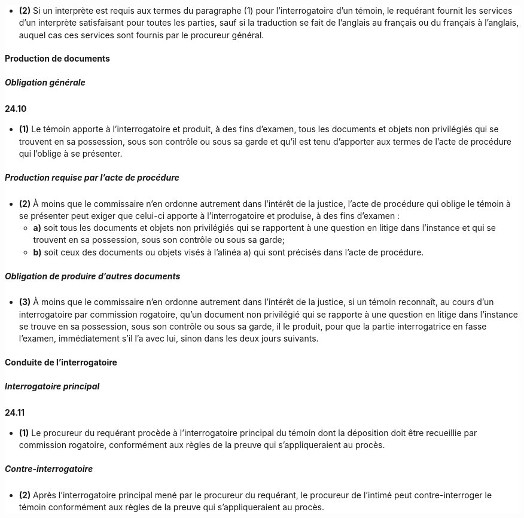 
- **(2)** Si un interprète est requis aux termes du paragraphe (1) pour l’interrogatoire d’un témoin, le requérant fournit les services d’un interprète satisfaisant pour toutes les parties, sauf si la traduction se fait de l’anglais au français ou du français à l’anglais, auquel cas ces services sont fournis par le procureur général.




#### Production de documents



##### Obligation générale


**24.10** 

- **(1)** Le témoin apporte à l’interrogatoire et produit, à des fins d’examen, tous les documents et objets non privilégiés qui se trouvent en sa possession, sous son contrôle ou sous sa garde et qu’il est tenu d’apporter aux termes de l’acte de procédure qui l’oblige à se présenter.

##### Production requise par l’acte de procédure


- **(2)** À moins que le commissaire n’en ordonne autrement dans l’intérêt de la justice, l’acte de procédure qui oblige le témoin à se présenter peut exiger que celui-ci apporte à l’interrogatoire et produise, à des fins d’examen :
	- **a)** soit tous les documents et objets non privilégiés qui se rapportent à une question en litige dans l’instance et qui se trouvent en sa possession, sous son contrôle ou sous sa garde;
	- **b)** soit ceux des documents ou objets visés à l’alinéa a) qui sont précisés dans l’acte de procédure.

##### Obligation de produire d’autres documents


- **(3)** À moins que le commissaire n’en ordonne autrement dans l’intérêt de la justice, si un témoin reconnaît, au cours d’un interrogatoire par commission rogatoire, qu’un document non privilégié qui se rapporte à une question en litige dans l’instance se trouve en sa possession, sous son contrôle ou sous sa garde, il le produit, pour que la partie interrogatrice en fasse l’examen, immédiatement s’il l’a avec lui, sinon dans les deux jours suivants.




#### Conduite de l’interrogatoire



##### Interrogatoire principal


**24.11** 

- **(1)** Le procureur du requérant procède à l’interrogatoire principal du témoin dont la déposition doit être recueillie par commission rogatoire, conformément aux règles de la preuve qui s’appliqueraient au procès.

##### Contre-interrogatoire


- **(2)** Après l’interrogatoire principal mené par le procureur du requérant, le procureur de l’intimé peut contre-interroger le témoin conformément aux règles de la preuve qui s’appliqueraient au procès.
